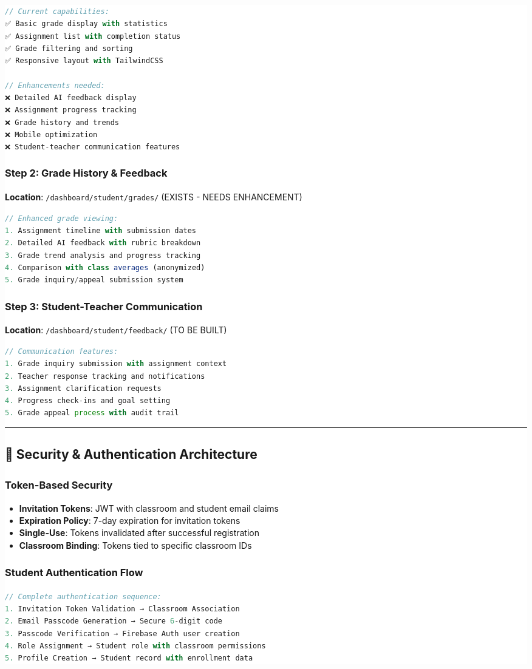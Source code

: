 ```javascript
// Current capabilities:
✅ Basic grade display with statistics
✅ Assignment list with completion status
✅ Grade filtering and sorting
✅ Responsive layout with TailwindCSS

// Enhancements needed:
❌ Detailed AI feedback display
❌ Assignment progress tracking
❌ Grade history and trends
❌ Mobile optimization
❌ Student-teacher communication features
```

### **Step 2: Grade History & Feedback**
**Location**: `/dashboard/student/grades/` (EXISTS - NEEDS ENHANCEMENT)

```javascript
// Enhanced grade viewing:
1. Assignment timeline with submission dates
2. Detailed AI feedback with rubric breakdown  
3. Grade trend analysis and progress tracking
4. Comparison with class averages (anonymized)
5. Grade inquiry/appeal submission system
```

### **Step 3: Student-Teacher Communication**
**Location**: `/dashboard/student/feedback/` (TO BE BUILT)

```javascript
// Communication features:
1. Grade inquiry submission with assignment context
2. Teacher response tracking and notifications
3. Assignment clarification requests
4. Progress check-ins and goal setting
5. Grade appeal process with audit trail
```

---

## 🔐 **Security & Authentication Architecture**

### **Token-Based Security**
- **Invitation Tokens**: JWT with classroom and student email claims
- **Expiration Policy**: 7-day expiration for invitation tokens
- **Single-Use**: Tokens invalidated after successful registration
- **Classroom Binding**: Tokens tied to specific classroom IDs

### **Student Authentication Flow**
```javascript
// Complete authentication sequence:
1. Invitation Token Validation → Classroom Association
2. Email Passcode Generation → Secure 6-digit code
3. Passcode Verification → Firebase Auth user creation  
4. Role Assignment → Student role with classroom permissions
5. Profile Creation → Student record with enrollment data
```
